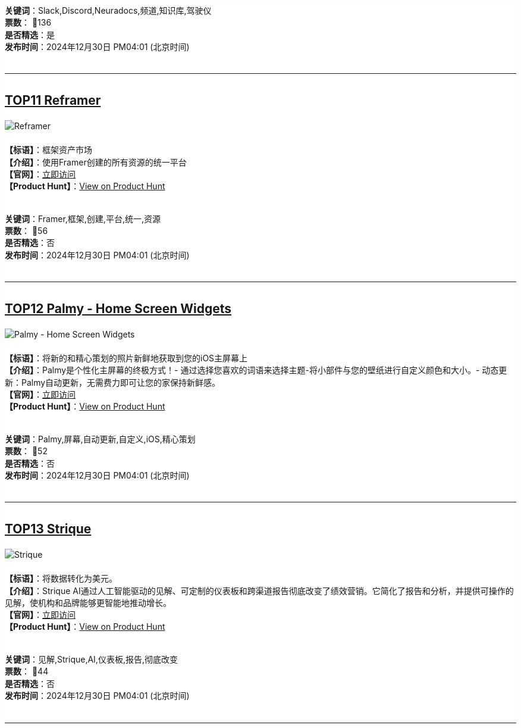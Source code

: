 **关键词**：Slack,Discord,Neuradocs,频道,知识库,驾驶仪<br />
**票数**： 🔺136<br />
**是否精选**：是<br />
**发布时间**：2024年12月30日 PM04:01 (北京时间)<br /><br />

---

## [TOP11    Reframer](https://www.producthunt.com/posts/reframer-2)
![Reframer](https://ph-files.imgix.net/cb9404ff-19df-4c4c-995a-a4c8f5dd6f3c.jpeg?auto=format&fit=crop&frame=1&h=512&w=1024)<br /><br />
**【标语】**：框架资产市场<br />
**【介绍】**：使用Framer创建的所有资源的统一平台<br />
**【官网】**：[立即访问](https://www.producthunt.com/r/ORGKRAOOPQP65J)<br />
**【Product Hunt】**：[View on Product Hunt](https://www.producthunt.com/posts/reframer-2)<br /><br />

**关键词**：Framer,框架,创建,平台,统一,资源<br />
**票数**： 🔺56<br />
**是否精选**：否<br />
**发布时间**：2024年12月30日 PM04:01 (北京时间)<br /><br />

---

## [TOP12    Palmy - Home Screen Widgets](https://www.producthunt.com/posts/palmy-home-screen-widgets)
![Palmy - Home Screen Widgets](https://ph-files.imgix.net/e2baea18-6ab2-44d5-a158-039394d09a14.png?auto=format&fit=crop&frame=1&h=512&w=1024)<br /><br />
**【标语】**：将新的和精心策划的照片新鲜地获取到您的iOS主屏幕上<br />
**【介绍】**：Palmy是个性化主屏幕的终极方式！- 通过选择您喜欢的词语来选择主题-将小部件与您的壁纸进行自定义颜色和大小。- 动态更新：Palmy自动更新，无需费力即可让您的家保持新鲜感。<br />
**【官网】**：[立即访问](https://www.producthunt.com/r/IAW6TAHT4BAP3I)<br />
**【Product Hunt】**：[View on Product Hunt](https://www.producthunt.com/posts/palmy-home-screen-widgets)<br /><br />

**关键词**：Palmy,屏幕,自动更新,自定义,iOS,精心策划<br />
**票数**： 🔺52<br />
**是否精选**：否<br />
**发布时间**：2024年12月30日 PM04:01 (北京时间)<br /><br />

---

## [TOP13    Strique](https://www.producthunt.com/posts/strique)
![Strique](https://ph-files.imgix.net/18c9d195-87b8-4ecd-99d6-c36faf2dbf28.png?auto=format&fit=crop&frame=1&h=512&w=1024)<br /><br />
**【标语】**：将数据转化为美元。<br />
**【介绍】**：Strique AI通过人工智能驱动的见解、可定制的仪表板和跨渠道报告彻底改变了绩效营销。它简化了报告和分析，并提供可操作的见解，使机构和品牌能够更智能地推动增长。<br />
**【官网】**：[立即访问](https://www.producthunt.com/r/CSZZ4UEXRAIMSX)<br />
**【Product Hunt】**：[View on Product Hunt](https://www.producthunt.com/posts/strique)<br /><br />

**关键词**：见解,Strique,AI,仪表板,报告,彻底改变<br />
**票数**： 🔺44<br />
**是否精选**：否<br />
**发布时间**：2024年12月30日 PM04:01 (北京时间)<br /><br />

---